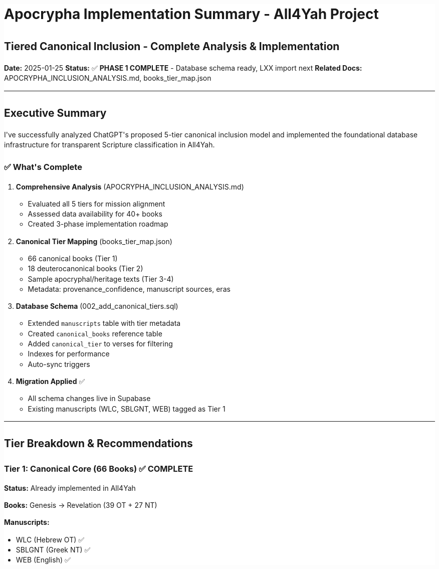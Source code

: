 # Apocrypha Implementation Summary - All4Yah Project
## Tiered Canonical Inclusion - Complete Analysis & Implementation

**Date:** 2025-01-25
**Status:** ✅ **PHASE 1 COMPLETE** - Database schema ready, LXX import next
**Related Docs:** APOCRYPHA_INCLUSION_ANALYSIS.md, books_tier_map.json

---

## Executive Summary

I've successfully analyzed ChatGPT's proposed 5-tier canonical inclusion model and implemented the foundational database infrastructure for transparent Scripture classification in All4Yah.

### ✅ What's Complete

1. **Comprehensive Analysis** (APOCRYPHA_INCLUSION_ANALYSIS.md)
   - Evaluated all 5 tiers for mission alignment
   - Assessed data availability for 40+ books
   - Created 3-phase implementation roadmap

2. **Canonical Tier Mapping** (books_tier_map.json)
   - 66 canonical books (Tier 1)
   - 18 deuterocanonical books (Tier 2)
   - Sample apocryphal/heritage texts (Tier 3-4)
   - Metadata: provenance_confidence, manuscript sources, eras

3. **Database Schema** (002_add_canonical_tiers.sql)
   - Extended `manuscripts` table with tier metadata
   - Created `canonical_books` reference table
   - Added `canonical_tier` to verses for filtering
   - Indexes for performance
   - Auto-sync triggers

4. **Migration Applied** ✅
   - All schema changes live in Supabase
   - Existing manuscripts (WLC, SBLGNT, WEB) tagged as Tier 1

---

## Tier Breakdown & Recommendations

### Tier 1: Canonical Core (66 Books) ✅ COMPLETE
**Status:** Already implemented in All4Yah

**Books:** Genesis → Revelation (39 OT + 27 NT)

**Manuscripts:**
- WLC (Hebrew OT) ✅
- SBLGNT (Greek NT) ✅
- WEB (English) ✅
